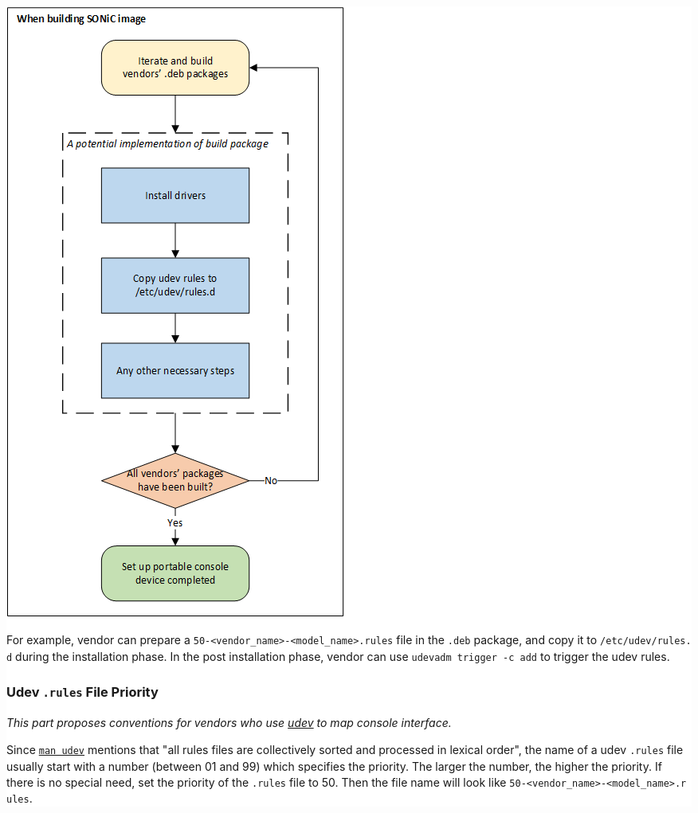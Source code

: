 ![A flow diagram to explain the setup process](./Portable-Console-Device-High-Level-Design/setup.png)

For example, vendor can prepare a `50-<vendor_name>-<model_name>.rules` file in the `.deb` package, and copy it to `/etc/udev/rules.d` during the installation phase. In the post installation phase, vendor can use `udevadm trigger -c add` to trigger the udev rules.

### Udev `.rules` File Priority

*This part proposes conventions for vendors who use [udev](https://wiki.debian.org/udev) to map console interface.*

Since [`man udev`](https://man7.org/linux/man-pages/man7/udev.7.html) mentions that "all rules files are collectively sorted and processed in lexical order", the name of a udev `.rules` file usually start with a number (between 01 and 99) which specifies the priority. The larger the number, the higher the priority. If there is no special need, set the priority of the `.rules` file to 50. Then the file name will look like `50-<vendor_name>-<model_name>.rules`.
